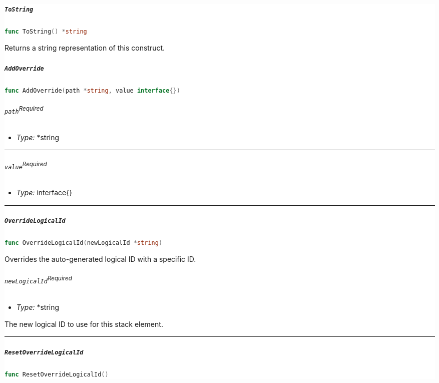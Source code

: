 
##### `ToString` <a name="ToString" id="@cdktf/provider-digitalocean.monitorAlert.MonitorAlert.toString"></a>

```go
func ToString() *string
```

Returns a string representation of this construct.

##### `AddOverride` <a name="AddOverride" id="@cdktf/provider-digitalocean.monitorAlert.MonitorAlert.addOverride"></a>

```go
func AddOverride(path *string, value interface{})
```

###### `path`<sup>Required</sup> <a name="path" id="@cdktf/provider-digitalocean.monitorAlert.MonitorAlert.addOverride.parameter.path"></a>

- *Type:* *string

---

###### `value`<sup>Required</sup> <a name="value" id="@cdktf/provider-digitalocean.monitorAlert.MonitorAlert.addOverride.parameter.value"></a>

- *Type:* interface{}

---

##### `OverrideLogicalId` <a name="OverrideLogicalId" id="@cdktf/provider-digitalocean.monitorAlert.MonitorAlert.overrideLogicalId"></a>

```go
func OverrideLogicalId(newLogicalId *string)
```

Overrides the auto-generated logical ID with a specific ID.

###### `newLogicalId`<sup>Required</sup> <a name="newLogicalId" id="@cdktf/provider-digitalocean.monitorAlert.MonitorAlert.overrideLogicalId.parameter.newLogicalId"></a>

- *Type:* *string

The new logical ID to use for this stack element.

---

##### `ResetOverrideLogicalId` <a name="ResetOverrideLogicalId" id="@cdktf/provider-digitalocean.monitorAlert.MonitorAlert.resetOverrideLogicalId"></a>

```go
func ResetOverrideLogicalId()
```
